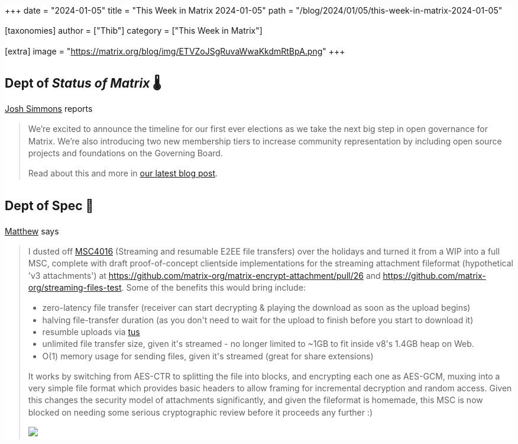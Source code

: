 +++
date = "2024-01-05"
title = "This Week in Matrix 2024-01-05"
path = "/blog/2024/01/05/this-week-in-matrix-2024-01-05"

[taxonomies]
author = ["Thib"]
category = ["This Week in Matrix"]

[extra]
image = "https://matrix.org/blog/img/ETVZoJSgRuvaWwaKkdmRtBpA.png"
+++

## Dept of *Status of Matrix* 🌡️

[Josh Simmons](https://matrix.to/#/@josh:josh.tel) reports

> We’re excited to announce the timeline for our first ever elections as we take the next big step in open governance for Matrix. We’re also introducing two new membership tiers to increase community representation by including open source projects and foundations on the Governing Board.
> 
> Read about this and more in [our latest blog post](https://matrix.org/blog/2023/12/electing-our-first-governing-board/).



## Dept of Spec 📜

[Matthew](https://matrix.to/#/@matthew:matrix.org) says

> I dusted off [MSC4016](https://github.com/matrix-org/matrix-spec-proposals/pull/4016) (Streaming and resumable E2EE file transfers) over the holidays and turned it from a WIP into a full MSC, complete with draft proof-of-concept clientside implementations for the streaming attachment fileformat (hypothetical 'v3 attachments') at <https://github.com/matrix-org/matrix-encrypt-attachment/pull/26> and <https://github.com/matrix-org/streaming-files-test>.  Some of the benefits this would bring include:
> 
>  * zero-latency file transfer (receiver can start decrypting & playing the download as soon as the upload begins)
>  * halving file-transfer duration (as you don't need to wait for the upload to finish before you start to download it)
>  * resumble uploads via [tus](https://tus.io/protocols/resumable-upload)
>  * unlimited file transfer size, given it's streamed - no longer limited to ~1GB to fit inside v8's 1.4GB heap on Web.
>  * O(1) memory usage for sending files, given it's streamed (great for share extensions)
> 
> It works by switching from AES-CTR to splitting the file into blocks, and encrypting each one as AES-GCM, muxing into a very simple file format which provides basic headers to allow framing for incremental decryption and random access.  Given this changes the security model of attachments significantly, and given the fileformat is homemade, this MSC is now blocked on needing some serious cryptographic review before it proceeds any further :)
> 
> ![](/blog/img/ETVZoJSgRuvaWwaKkdmRtBpA.png)
